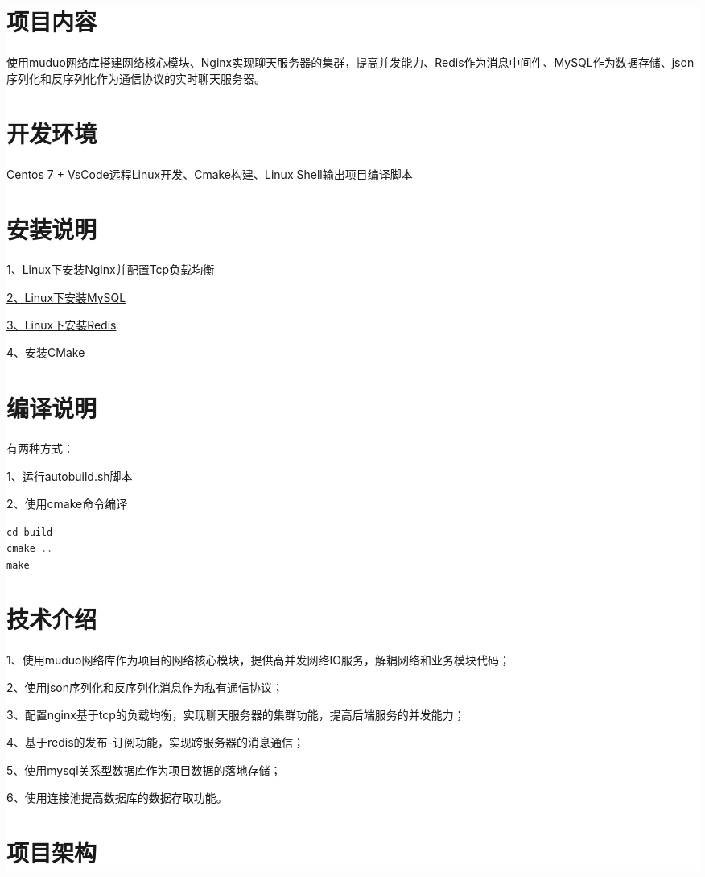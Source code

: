 

# 项目内容
 
 使用muduo网络库搭建网络核心模块、Nginx实现聊天服务器的集群，提高并发能力、Redis作为消息中间件、MySQL作为数据存储、json序列化和反序列化作为通信协议的实时聊天服务器。

# 开发环境

Centos 7 + VsCode远程Linux开发、Cmake构建、Linux Shell输出项目编译脚本

# 安装说明

[1、Linux下安装Nginx并配置Tcp负载均衡](https://blog.csdn.net/m0_51415606/article/details/136977846?spm=1001.2014.3001.5502)

[2、Linux下安装MySQL](https://blog.csdn.net/m0_51415606/article/details/137205044?spm=1001.2014.3001.5502)

[3、Linux下安装Redis](https://blog.csdn.net/m0_51415606/article/details/126886492)

4、安装CMake

# 编译说明

有两种方式：

1、运行autobuild.sh脚本

2、使用cmake命令编译

``` c++
cd build
cmake ..
make
```

# 技术介绍

1、使用muduo网络库作为项目的网络核心模块，提供高并发网络IO服务，解耦网络和业务模块代码；

 2、使用json序列化和反序列化消息作为私有通信协议；
 
 3、配置nginx基于tcp的负载均衡，实现聊天服务器的集群功能，提高后端服务的并发能力；

4、基于redis的发布-订阅功能，实现跨服务器的消息通信；

5、使用mysql关系型数据库作为项目数据的落地存储；

6、使用连接池提高数据库的数据存取功能。

# 项目架构
